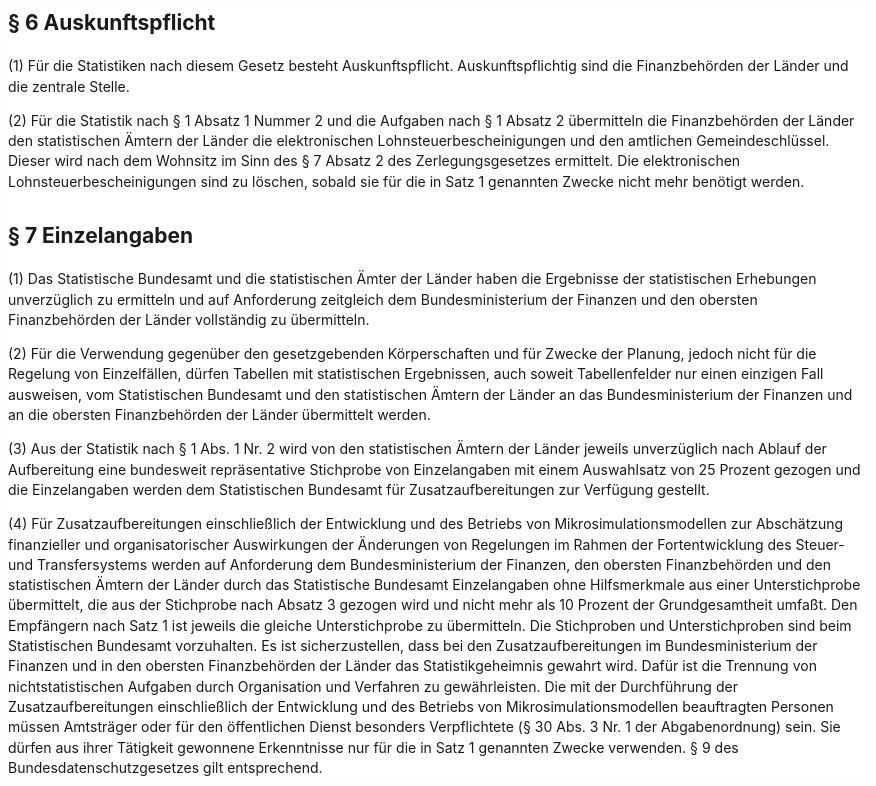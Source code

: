 
## § 6 Auskunftspflicht

(1) Für die Statistiken nach diesem Gesetz besteht Auskunftspflicht.
Auskunftspflichtig sind die Finanzbehörden der Länder und die zentrale
Stelle.

(2) Für die Statistik nach § 1 Absatz 1 Nummer 2 und die Aufgaben nach
§ 1 Absatz 2 übermitteln die Finanzbehörden der Länder den
statistischen Ämtern der Länder die elektronischen
Lohnsteuerbescheinigungen und den amtlichen Gemeindeschlüssel. Dieser
wird nach dem Wohnsitz im Sinn des § 7 Absatz 2 des Zerlegungsgesetzes
ermittelt. Die elektronischen Lohnsteuerbescheinigungen sind zu
löschen, sobald sie für die in Satz 1 genannten Zwecke nicht mehr
benötigt werden.


## § 7 Einzelangaben

(1) Das Statistische Bundesamt und die statistischen Ämter der Länder
haben die Ergebnisse der statistischen Erhebungen unverzüglich zu
ermitteln und auf Anforderung zeitgleich dem Bundesministerium der
Finanzen und den obersten Finanzbehörden der Länder vollständig zu
übermitteln.

(2) Für die Verwendung gegenüber den gesetzgebenden Körperschaften und
für Zwecke der Planung, jedoch nicht für die Regelung von
Einzelfällen, dürfen Tabellen mit statistischen Ergebnissen, auch
soweit Tabellenfelder nur einen einzigen Fall ausweisen, vom
Statistischen Bundesamt und den statistischen Ämtern der Länder an das
Bundesministerium der Finanzen und an die obersten Finanzbehörden der
Länder übermittelt werden.

(3) Aus der Statistik nach § 1 Abs. 1 Nr. 2 wird von den statistischen
Ämtern der Länder jeweils unverzüglich nach Ablauf der Aufbereitung
eine bundesweit repräsentative Stichprobe von Einzelangaben mit einem
Auswahlsatz von 25 Prozent gezogen und die Einzelangaben werden dem
Statistischen Bundesamt für Zusatzaufbereitungen zur Verfügung
gestellt.

(4) Für Zusatzaufbereitungen einschließlich der Entwicklung und des
Betriebs von Mikrosimulationsmodellen zur Abschätzung finanzieller und
organisatorischer Auswirkungen der Änderungen von Regelungen im Rahmen
der Fortentwicklung des Steuer- und Transfersystems werden auf
Anforderung dem Bundesministerium der Finanzen, den obersten
Finanzbehörden und den statistischen Ämtern der Länder durch das
Statistische Bundesamt Einzelangaben ohne Hilfsmerkmale aus einer
Unterstichprobe übermittelt, die aus der Stichprobe nach Absatz 3
gezogen wird und nicht mehr als 10 Prozent der Grundgesamtheit umfaßt.
Den Empfängern nach Satz 1 ist jeweils die gleiche Unterstichprobe zu
übermitteln. Die Stichproben und Unterstichproben sind beim
Statistischen Bundesamt vorzuhalten. Es ist sicherzustellen, dass bei
den Zusatzaufbereitungen im Bundesministerium der Finanzen und in den
obersten Finanzbehörden der Länder das Statistikgeheimnis gewahrt
wird. Dafür ist die Trennung von nichtstatistischen Aufgaben durch
Organisation und Verfahren zu gewährleisten. Die mit der Durchführung
der Zusatzaufbereitungen einschließlich der Entwicklung und des
Betriebs von Mikrosimulationsmodellen beauftragten Personen müssen
Amtsträger oder für den öffentlichen Dienst besonders Verpflichtete (§
30 Abs. 3 Nr. 1 der Abgabenordnung) sein. Sie dürfen aus ihrer
Tätigkeit gewonnene Erkenntnisse nur für die in Satz 1 genannten
Zwecke verwenden. § 9 des Bundesdatenschutzgesetzes gilt entsprechend.
